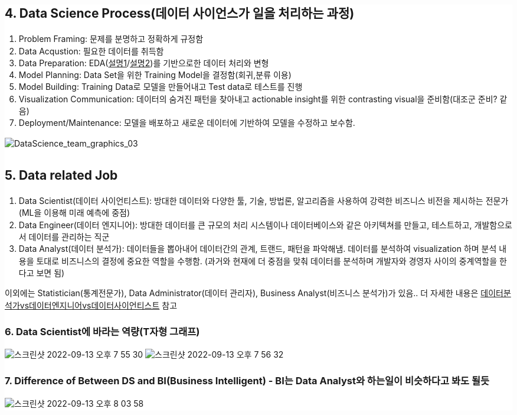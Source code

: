 ## 4. Data Science Process(데이터 사이언스가 일을 처리하는 과정)
1. Problem Framing: 문제를 분명하고 정확하게 규정함
2. Data Acqustion: 필요한 데이터를 취득함
3. Data Preparation: EDA([설명1](https://jalynne-kim.medium.com/%EB%8D%B0%EC%9D%B4%ED%84%B0%EB%B6%84%EC%84%9D-%EA%B8%B0%EC%B4%88-eda%EC%9D%98-%EA%B0%9C%EB%85%90%EA%B3%BC-%EB%8D%B0%EC%9D%B4%ED%84%B0%EB%B6%84%EC%84%9D-%EC%9E%98-%ED%95%98%EB%8A%94-%EB%B2%95-a3cac2cc5ebc)/[설명2](https://eda-ai-lab.tistory.com/13))를 기반으로한 데이터 처리와 변형
4. Model Planning: Data Set을 위한 Training Model을 결정함(회귀,분류 이용)
5. Model Building: Training Data로 모델을 만들어내고 Test data로 테스트를 진행
6. Visualization Communication: 데이터의 숨겨진 패턴을 찾아내고 actionable insight를 위한 contrasting visual을 준비함(대조군 준비? 같음)
7. Deployment/Maintenance: 모델을 배포하고 새로운 데이터에 기반하여 모델을 수정하고 보수함.

![DataScience_team_graphics_03](https://user-images.githubusercontent.com/97028605/189873766-b42e1df0-7317-4404-909a-a1c82f8b1ab1.jpg)

## 5. Data related Job
1. Data Scientist(데이터 사이언티스트): 방대한 데이터와 다양한 툴, 기술, 방법론, 알고리즘을 사용하여 강력한 비즈니스 비전을 제시하는 전문가(ML을 이용해 미래 예측에 중점)
2. Data Engineer(데이터 엔지니어): 방대한 데이터를 큰 규모의 처리 시스템이나 데이터베이스와 같은 아키텍쳐를 만들고, 테스트하고, 개발함으로서 데이터를 관리하는 직군
3. Data Analyst(데이터 분석가): 데이터들을 뽑아내어 데이터간의 관계, 트랜드, 패턴을 파악해냄. 데이터를 분석하여 visualization 하며 분석 내용을 토대로 비즈니스의 결정에 중요한 역할을 수행함. (과거와 현재에 더 중점을 맞춰 데이터를 분석하며 개발자와 경영자 사이의 중계역할을 한다고 보면 됨)

이외에는 Statistician(통계전문가), Data Administrator(데이터 관리자), Business Analyst(비즈니스 분석가)가 있음.. 더 자세한 내용은 [데이터분석가vs데이터엔지니어vs데이터사이언티스트](https://socrates-dissatisfied.tistory.com/entry/%EB%8D%B0%EC%9D%B4%ED%84%B0%EB%B6%84%EC%84%9D%EA%B0%80-vs-%EB%8D%B0%EC%9D%B4%ED%84%B0%EC%97%94%EC%A7%80%EB%8B%88%EC%96%B4-vs-%EB%8D%B0%EC%9D%B4%ED%84%B0%EA%B3%BC%ED%95%99%EC%9E%90%EC%82%AC%EC%9D%B4%EC%96%B8%ED%8B%B0%EC%8A%A4%ED%8A%B8-%EC%B0%A8%EC%9D%B4%EB%8A%94) 참고   

### 6. Data Scientist에 바라는 역량(T자형 그래프)
<img width="500" height="350" alt="스크린샷 2022-09-13 오후 7 55 30" src="https://user-images.githubusercontent.com/97028605/189883692-76ea5988-2e53-4021-a261-5f059a7ed1ca.png"> <img width="500" height="350" alt="스크린샷 2022-09-13 오후 7 56 32" src="https://user-images.githubusercontent.com/97028605/189884058-940e79fd-a84a-4fb2-989d-2184c51c56ae.png">

### 7. Difference of Between DS and BI(Business Intelligent) - BI는 Data Analyst와 하는일이 비슷하다고 봐도 될듯
<img width="845" alt="스크린샷 2022-09-13 오후 8 03 58" src="https://user-images.githubusercontent.com/97028605/189885345-cf4dc77f-05de-40e0-907d-6573407e58ae.png">


